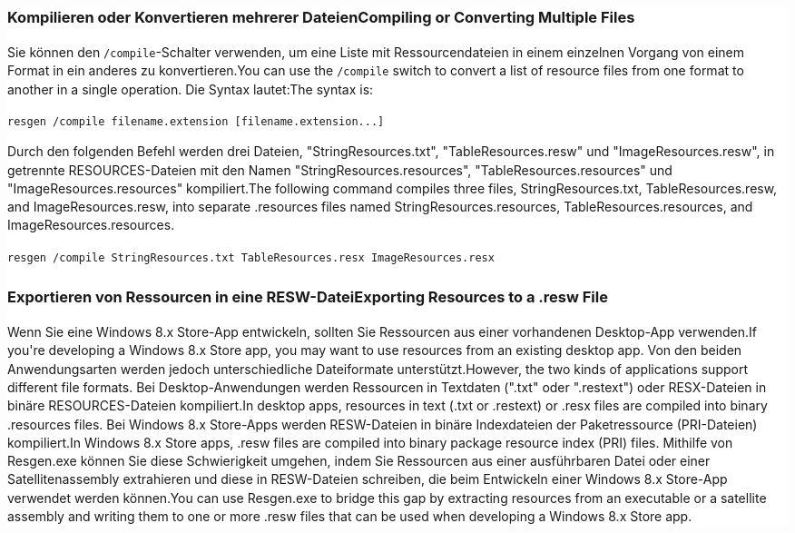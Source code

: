 <a name="Multiple"></a>
### <a name="compiling-or-converting-multiple-files"></a><span data-ttu-id="3786b-270">Kompilieren oder Konvertieren mehrerer Dateien</span><span class="sxs-lookup"><span data-stu-id="3786b-270">Compiling or Converting Multiple Files</span></span>  
 <span data-ttu-id="3786b-271">Sie können den `/compile`-Schalter verwenden, um eine Liste mit Ressourcendateien in einem einzelnen Vorgang von einem Format in ein anderes zu konvertieren.</span><span class="sxs-lookup"><span data-stu-id="3786b-271">You can use the `/compile` switch to convert a list of resource files from one format to another in a single operation.</span></span> <span data-ttu-id="3786b-272">Die Syntax lautet:</span><span class="sxs-lookup"><span data-stu-id="3786b-272">The syntax is:</span></span>  
  
```console  
resgen /compile filename.extension [filename.extension...]  
```  
  
 <span data-ttu-id="3786b-273">Durch den folgenden Befehl werden drei Dateien, "StringResources.txt", "TableResources.resw" und "ImageResources.resw", in getrennte RESOURCES-Dateien mit den Namen "StringResources.resources", "TableResources.resources" und "ImageResources.resources" kompiliert.</span><span class="sxs-lookup"><span data-stu-id="3786b-273">The following command compiles three files, StringResources.txt, TableResources.resw, and ImageResources.resw, into separate .resources files named StringResources.resources, TableResources.resources, and ImageResources.resources.</span></span>  
  
```console  
resgen /compile StringResources.txt TableResources.resx ImageResources.resx  
```  
  
<a name="Exporting"></a>
### <a name="exporting-resources-to-a-resw-file"></a><span data-ttu-id="3786b-274">Exportieren von Ressourcen in eine RESW-Datei</span><span class="sxs-lookup"><span data-stu-id="3786b-274">Exporting Resources to a .resw File</span></span>  
 <span data-ttu-id="3786b-275">Wenn Sie eine Windows 8.x Store-App entwickeln, sollten Sie Ressourcen aus einer vorhandenen Desktop-App verwenden.</span><span class="sxs-lookup"><span data-stu-id="3786b-275">If you're developing a Windows 8.x Store app, you may want to use resources from an existing desktop app.</span></span> <span data-ttu-id="3786b-276">Von den beiden Anwendungsarten werden jedoch unterschiedliche Dateiformate unterstützt.</span><span class="sxs-lookup"><span data-stu-id="3786b-276">However, the two kinds of applications support different file formats.</span></span> <span data-ttu-id="3786b-277">Bei Desktop-Anwendungen werden Ressourcen in Textdaten (".txt" oder ".restext") oder RESX-Dateien in binäre RESOURCES-Dateien kompiliert.</span><span class="sxs-lookup"><span data-stu-id="3786b-277">In desktop apps, resources in text (.txt or .restext) or .resx files are compiled into binary .resources files.</span></span> <span data-ttu-id="3786b-278">Bei Windows 8.x Store-Apps werden RESW-Dateien in binäre Indexdateien der Paketressource (PRI-Dateien) kompiliert.</span><span class="sxs-lookup"><span data-stu-id="3786b-278">In Windows 8.x Store apps, .resw files are compiled into binary package resource index (PRI) files.</span></span> <span data-ttu-id="3786b-279">Mithilfe von Resgen.exe können Sie diese Schwierigkeit umgehen, indem Sie Ressourcen aus einer ausführbaren Datei oder einer Satellitenassembly extrahieren und diese in RESW-Dateien schreiben, die beim Entwickeln einer Windows 8.x Store-App verwendet werden können.</span><span class="sxs-lookup"><span data-stu-id="3786b-279">You can use Resgen.exe to bridge this gap by extracting resources from an executable or a satellite assembly and writing them to one or more .resw files that can be used when developing a Windows 8.x Store app.</span></span>  
  